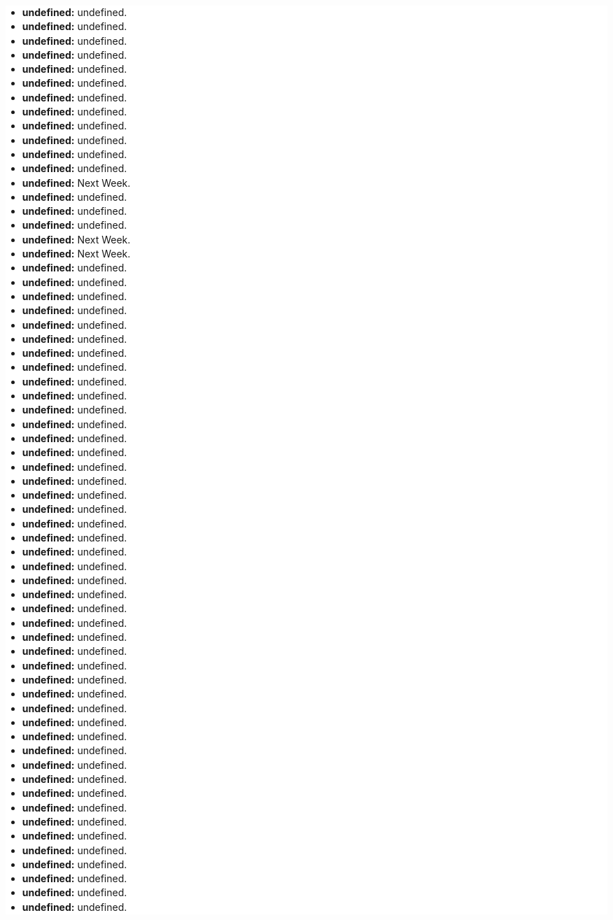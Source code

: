 - **undefined:** undefined.
- **undefined:** undefined.
- **undefined:** undefined.
- **undefined:** undefined.
- **undefined:** undefined.
- **undefined:** undefined.
- **undefined:** undefined.
- **undefined:** undefined.
- **undefined:** undefined.
- **undefined:** undefined.
- **undefined:** undefined.
- **undefined:** undefined.
- **undefined:** Next Week.
- **undefined:** undefined.
- **undefined:** undefined.
- **undefined:** undefined.
- **undefined:** Next Week.
- **undefined:** Next Week.
- **undefined:** undefined.
- **undefined:** undefined.
- **undefined:** undefined.
- **undefined:** undefined.
- **undefined:** undefined.
- **undefined:** undefined.
- **undefined:** undefined.
- **undefined:** undefined.
- **undefined:** undefined.
- **undefined:** undefined.
- **undefined:** undefined.
- **undefined:** undefined.
- **undefined:** undefined.
- **undefined:** undefined.
- **undefined:** undefined.
- **undefined:** undefined.
- **undefined:** undefined.
- **undefined:** undefined.
- **undefined:** undefined.
- **undefined:** undefined.
- **undefined:** undefined.
- **undefined:** undefined.
- **undefined:** undefined.
- **undefined:** undefined.
- **undefined:** undefined.
- **undefined:** undefined.
- **undefined:** undefined.
- **undefined:** undefined.
- **undefined:** undefined.
- **undefined:** undefined.
- **undefined:** undefined.
- **undefined:** undefined.
- **undefined:** undefined.
- **undefined:** undefined.
- **undefined:** undefined.
- **undefined:** undefined.
- **undefined:** undefined.
- **undefined:** undefined.
- **undefined:** undefined.
- **undefined:** undefined.
- **undefined:** undefined.
- **undefined:** undefined.
- **undefined:** undefined.
- **undefined:** undefined.
- **undefined:** undefined.
- **undefined:** undefined.